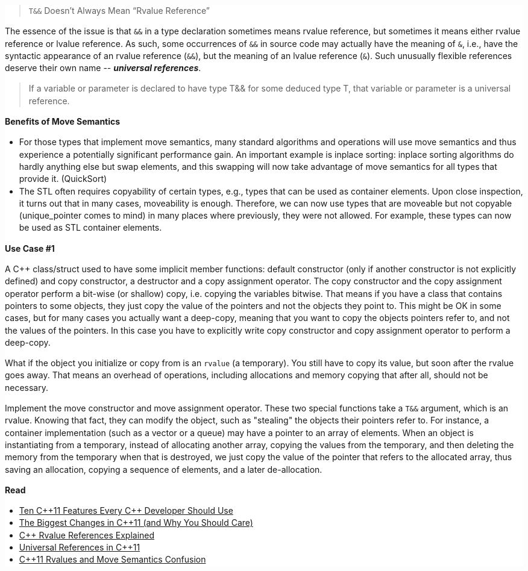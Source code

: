 > `T&&` Doesn’t Always Mean “Rvalue Reference”

The essence of the issue is that `&&` in a type declaration sometimes means rvalue reference, but sometimes it means either rvalue reference or lvalue reference. As such, some occurrences of `&&` in source code may actually have the meaning of `&`, i.e., have the syntactic appearance of an rvalue reference (`&&`), but the meaning of an lvalue reference (`&`). Such unusually flexible references deserve their own name -- ***universal references***.

> If a variable or parameter is declared to have type T&& for some deduced type T, that variable or parameter is a universal reference.


**Benefits of Move Semantics**
* For those types that implement move semantics, many standard algorithms and operations will use move semantics and thus experience a potentially significant performance gain. An important example is inplace sorting: inplace sorting algorithms do hardly anything else but swap elements, and this swapping will now take advantage of move semantics for all types that provide it. (QuickSort)
* The STL often requires copyability of certain types, e.g., types that can be used as container elements. Upon close inspection, it turns out that in many cases, moveability is enough. Therefore, we can now use types that are moveable but not copyable (unique_pointer comes to mind) in many places where previously, they were not allowed. For example, these types can now be used as STL container elements.

**Use Case #1**

A C++ class/struct used to have some implicit member functions: default constructor (only if another constructor is not explicitly defined) and copy constructor, a destructor and a copy assignment operator. The copy constructor and the copy assignment operator perform a bit-wise (or shallow) copy, i.e. copying the variables bitwise. That means if you have a class that contains pointers to some objects, they just copy the value of the pointers and not the objects they point to. This might be OK in some cases, but for many cases you actually want a deep-copy, meaning that you want to copy the objects pointers refer to, and not the values of the pointers. In this case you have to explicitly write copy constructor and copy assignment operator to perform a deep-copy.

What if the object you initialize or copy from is an `rvalue` (a temporary). You still have to copy its value, but soon after the rvalue goes away. That means an overhead of operations, including allocations and memory copying that after all, should not be necessary.

Implement the move constructor and move assignment operator. These two special functions take a `T&&` argument, which is an rvalue. Knowing that fact, they can modify the object, such as "stealing" the objects their pointers refer to. For instance, a container implementation (such as a vector or a queue) may have a pointer to an array of elements. When an object is instantiating from a temporary, instead of allocating another array, copying the values from the temporary, and then deleting the memory from the temporary when that is destroyed, we just copy the value of the pointer that refers to the allocated array, thus saving an allocation, copying a sequence of elements, and a later de-allocation.

**Read**
* [Ten C++11 Features Every C++ Developer Should Use](https://www.codeproject.com/Articles/570638/Ten-Cplusplus-Features-Every-Cplusplus-Developer#lambdas)
* [The Biggest Changes in C++11 (and Why You Should Care)](http://blog.smartbear.com/c-plus-plus/the-biggest-changes-in-c11-and-why-you-should-care/)
* [C++ Rvalue References Explained](http://thbecker.net/articles/rvalue_references/section_01.html)
* [Universal References in C++11](https://isocpp.org/blog/2012/11/universal-references-in-c11-scott-meyers)
* [C++11 Rvalues and Move Semantics Confusion](http://stackoverflow.com/a/4986802/1661064)
